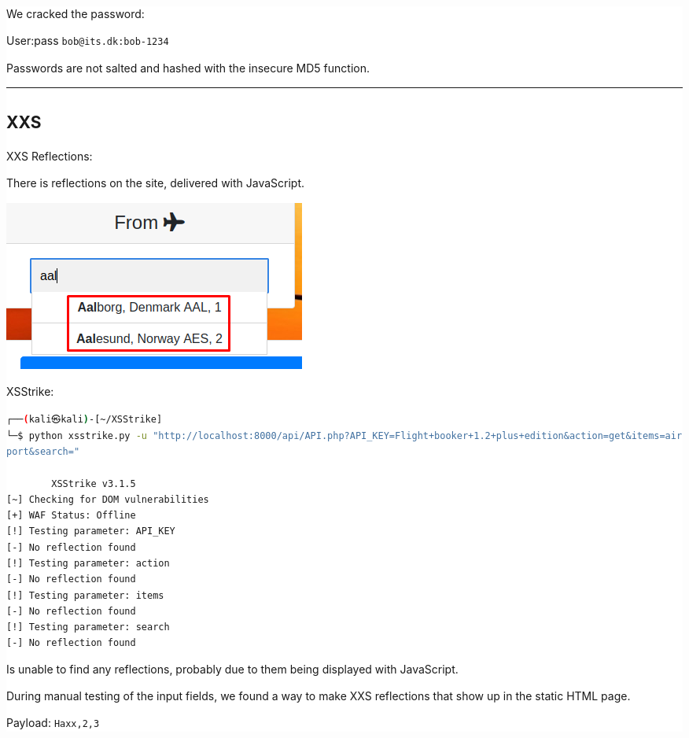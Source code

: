 We cracked the password:

User:pass `bob@its.dk:bob-1234`

Passwords are not salted and hashed with the insecure MD5 function.

---
## XXS
XXS Reflections:

There is reflections on the site, delivered with JavaScript.

![](./attachments/Pasted%20image%2020220513165821.png)

XSStrike:

```bash
┌──(kali㉿kali)-[~/XSStrike]
└─$ python xsstrike.py -u "http://localhost:8000/api/API.php?API_KEY=Flight+booker+1.2+plus+edition&action=get&items=airport&search=" 

        XSStrike v3.1.5                                                                              
[~] Checking for DOM vulnerabilities 
[+] WAF Status: Offline 
[!] Testing parameter: API_KEY 
[-] No reflection found 
[!] Testing parameter: action 
[-] No reflection found 
[!] Testing parameter: items 
[-] No reflection found 
[!] Testing parameter: search 
[-] No reflection found 
```

Is unable to find any reflections, probably due to them being displayed with JavaScript.

During manual testing of the input fields, we found a way to make XXS reflections that show up in the static HTML page.

Payload: `Haxx,2,3`
